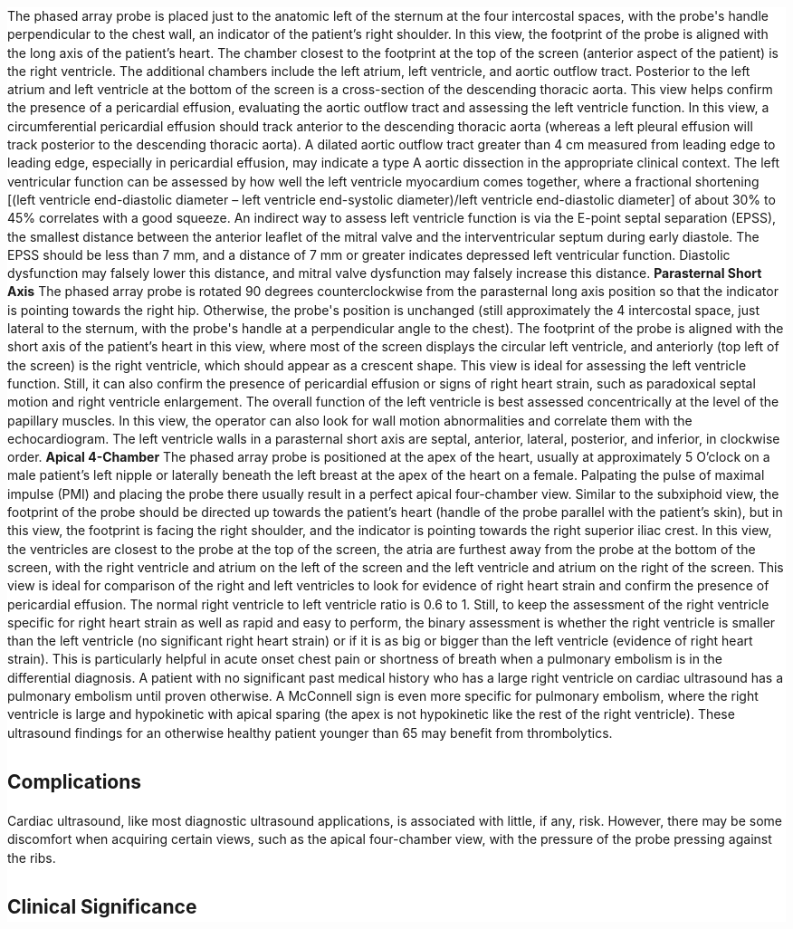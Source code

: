 The phased array probe is placed just to the anatomic left of the sternum at the four intercostal spaces, with the probe's handle perpendicular to the chest wall, an indicator of the patient’s right shoulder. In this view, the footprint of the probe is aligned with the long axis of the patient’s heart. The chamber closest to the footprint at the top of the screen (anterior aspect of the patient) is the right ventricle. The additional chambers include the left atrium, left ventricle, and aortic outflow tract. Posterior to the left atrium and left ventricle at the bottom of the screen is a cross-section of the descending thoracic aorta. This view helps confirm the presence of a pericardial effusion, evaluating the aortic outflow tract and assessing the left ventricle function. In this view, a circumferential pericardial effusion should track anterior to the descending thoracic aorta (whereas a left pleural effusion will track posterior to the descending thoracic aorta). A dilated aortic outflow tract greater than 4 cm measured from leading edge to leading edge, especially in pericardial effusion, may indicate a type A aortic dissection in the appropriate clinical context. The left ventricular function can be assessed by how well the left ventricle myocardium comes together, where a fractional shortening [(left ventricle end-diastolic diameter – left ventricle end-systolic diameter)/left ventricle end-diastolic diameter] of about 30% to 45% correlates with a good squeeze. An indirect way to assess left ventricle function is via the E-point septal separation (EPSS), the smallest distance between the anterior leaflet of the mitral valve and the interventricular septum during early diastole. The EPSS should be less than 7 mm, and a distance of 7 mm or greater indicates depressed left ventricular function. Diastolic dysfunction may falsely lower this distance, and mitral valve dysfunction may falsely increase this distance.
**Parasternal Short Axis**
The phased array probe is rotated 90 degrees counterclockwise from the parasternal long axis position so that the indicator is pointing towards the right hip. Otherwise, the probe's position is unchanged (still approximately the 4 intercostal space, just lateral to the sternum, with the probe's handle at a perpendicular angle to the chest). The footprint of the probe is aligned with the short axis of the patient’s heart in this view, where most of the screen displays the circular left ventricle, and anteriorly (top left of the screen) is the right ventricle, which should appear as a crescent shape. This view is ideal for assessing the left ventricle function. Still, it can also confirm the presence of pericardial effusion or signs of right heart strain, such as paradoxical septal motion and right ventricle enlargement. The overall function of the left ventricle is best assessed concentrically at the level of the papillary muscles. In this view, the operator can also look for wall motion abnormalities and correlate them with the echocardiogram. The left ventricle walls in a parasternal short axis are septal, anterior, lateral, posterior, and inferior, in clockwise order.
**Apical 4-Chamber**
The phased array probe is positioned at the apex of the heart, usually at approximately 5 O’clock on a male patient’s left nipple or laterally beneath the left breast at the apex of the heart on a female. Palpating the pulse of maximal impulse (PMI) and placing the probe there usually result in a perfect apical four-chamber view. Similar to the subxiphoid view, the footprint of the probe should be directed up towards the patient’s heart (handle of the probe parallel with the patient’s skin), but in this view, the footprint is facing the right shoulder, and the indicator is pointing towards the right superior iliac crest. In this view, the ventricles are closest to the probe at the top of the screen, the atria are furthest away from the probe at the bottom of the screen, with the right ventricle and atrium on the left of the screen and the left ventricle and atrium on the right of the screen. This view is ideal for comparison of the right and left ventricles to look for evidence of right heart strain and confirm the presence of pericardial effusion. The normal right ventricle to left ventricle ratio is 0.6 to 1. Still, to keep the assessment of the right ventricle specific for right heart strain as well as rapid and easy to perform, the binary assessment is whether the right ventricle is smaller than the left ventricle (no significant right heart strain) or if it is as big or bigger than the left ventricle (evidence of right heart strain). This is particularly helpful in acute onset chest pain or shortness of breath when a pulmonary embolism is in the differential diagnosis. A patient with no significant past medical history who has a large right ventricle on cardiac ultrasound has a pulmonary embolism until proven otherwise. A McConnell sign is even more specific for pulmonary embolism, where the right ventricle is large and hypokinetic with apical sparing (the apex is not hypokinetic like the rest of the right ventricle). These ultrasound findings for an otherwise healthy patient younger than 65 may benefit from thrombolytics.
## Complications
Cardiac ultrasound, like most diagnostic ultrasound applications, is associated with little, if any, risk. However, there may be some discomfort when acquiring certain views, such as the apical four-chamber view, with the pressure of the probe pressing against the ribs.
## Clinical Significance
